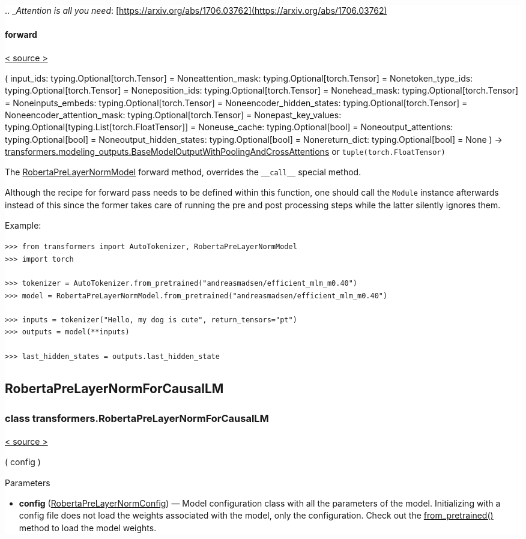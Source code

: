 .. \__Attention is all you need_: [https://arxiv.org/abs/1706.03762](https://arxiv.org/abs/1706.03762)

#### forward

[< source \>](https://github.com/huggingface/transformers/blob/v4.34.0/src/transformers/models/roberta_prelayernorm/modeling_roberta_prelayernorm.py#L737)

( input\_ids: typing.Optional\[torch.Tensor\] = Noneattention\_mask: typing.Optional\[torch.Tensor\] = Nonetoken\_type\_ids: typing.Optional\[torch.Tensor\] = Noneposition\_ids: typing.Optional\[torch.Tensor\] = Nonehead\_mask: typing.Optional\[torch.Tensor\] = Noneinputs\_embeds: typing.Optional\[torch.Tensor\] = Noneencoder\_hidden\_states: typing.Optional\[torch.Tensor\] = Noneencoder\_attention\_mask: typing.Optional\[torch.Tensor\] = Nonepast\_key\_values: typing.Optional\[typing.List\[torch.FloatTensor\]\] = Noneuse\_cache: typing.Optional\[bool\] = Noneoutput\_attentions: typing.Optional\[bool\] = Noneoutput\_hidden\_states: typing.Optional\[bool\] = Nonereturn\_dict: typing.Optional\[bool\] = None ) → [transformers.modeling\_outputs.BaseModelOutputWithPoolingAndCrossAttentions](/docs/transformers/v4.34.0/en/main_classes/output#transformers.modeling_outputs.BaseModelOutputWithPoolingAndCrossAttentions) or `tuple(torch.FloatTensor)`

The [RobertaPreLayerNormModel](/docs/transformers/v4.34.0/en/model_doc/roberta-prelayernorm#transformers.RobertaPreLayerNormModel) forward method, overrides the `__call__` special method.

Although the recipe for forward pass needs to be defined within this function, one should call the `Module` instance afterwards instead of this since the former takes care of running the pre and post processing steps while the latter silently ignores them.

Example:

```
>>> from transformers import AutoTokenizer, RobertaPreLayerNormModel
>>> import torch

>>> tokenizer = AutoTokenizer.from_pretrained("andreasmadsen/efficient_mlm_m0.40")
>>> model = RobertaPreLayerNormModel.from_pretrained("andreasmadsen/efficient_mlm_m0.40")

>>> inputs = tokenizer("Hello, my dog is cute", return_tensors="pt")
>>> outputs = model(**inputs)

>>> last_hidden_states = outputs.last_hidden_state
```

## RobertaPreLayerNormForCausalLM

### class transformers.RobertaPreLayerNormForCausalLM

[< source \>](https://github.com/huggingface/transformers/blob/v4.34.0/src/transformers/models/roberta_prelayernorm/modeling_roberta_prelayernorm.py#L880)

( config )

Parameters

-   **config** ([RobertaPreLayerNormConfig](/docs/transformers/v4.34.0/en/model_doc/roberta-prelayernorm#transformers.RobertaPreLayerNormConfig)) — Model configuration class with all the parameters of the model. Initializing with a config file does not load the weights associated with the model, only the configuration. Check out the [from\_pretrained()](/docs/transformers/v4.34.0/en/main_classes/model#transformers.PreTrainedModel.from_pretrained) method to load the model weights.
